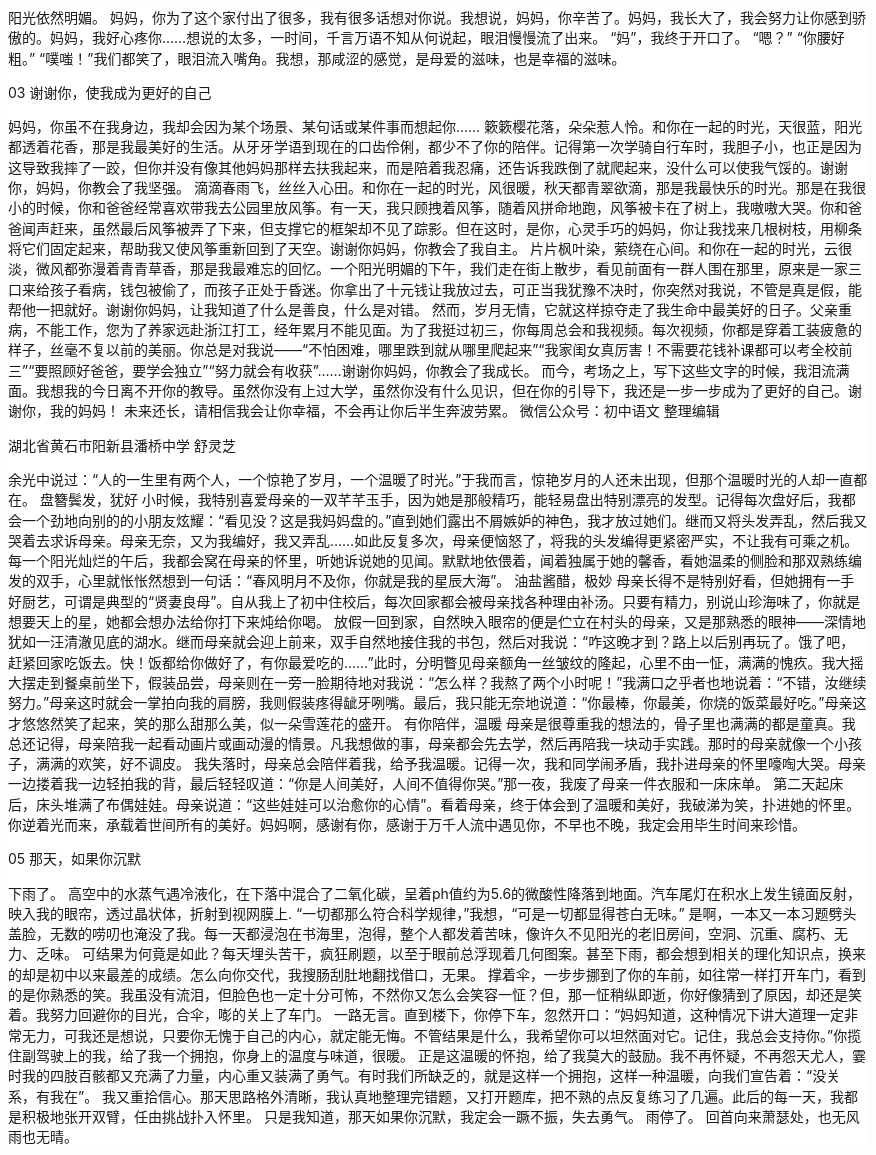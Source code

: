阳光依然明媚。
妈妈，你为了这个家付出了很多，我有很多话想对你说。我想说，妈妈，你辛苦了。妈妈，我长大了，我会努力让你感到骄傲的。妈妈，我好心疼你……想说的太多，一时间，千言万语不知从何说起，眼泪慢慢流了出来。
“妈”，我终于开口了。
“嗯？”
“你腰好粗。”
“噗嗤！”我们都笑了，眼泪流入嘴角。我想，那咸涩的感觉，是母爱的滋味，也是幸福的滋味。 


03  谢谢你，使我成为更好的自己

妈妈，你虽不在我身边，我却会因为某个场景、某句话或某件事而想起你……
簌簌樱花落，朵朵惹人怜。和你在一起的时光，天很蓝，阳光都透着花香，那是我最美好的生活。从牙牙学语到现在的口齿伶俐，都少不了你的陪伴。记得第一次学骑自行车时，我胆子小，也正是因为这导致我摔了一跤，但你并没有像其他妈妈那样去扶我起来，而是陪着我忍痛，还告诉我跌倒了就爬起来，没什么可以使我气馁的。谢谢你，妈妈，你教会了我坚强。
滴滴春雨飞，丝丝入心田。和你在一起的时光，风很暖，秋天都青翠欲滴，那是我最快乐的时光。那是在我很小的时候，你和爸爸经常喜欢带我去公园里放风筝。有一天，我只顾拽着风筝，随着风拼命地跑，风筝被卡在了树上，我嗷嗷大哭。你和爸爸闻声赶来，虽然最后风筝被弄了下来，但支撑它的框架却不见了踪影。但在这时，是你，心灵手巧的妈妈，你让我找来几根树枝，用柳条将它们固定起来，帮助我又使风筝重新回到了天空。谢谢你妈妈，你教会了我自主。
片片枫叶染，萦绕在心间。和你在一起的时光，云很淡，微风都弥漫着青青草香，那是我最难忘的回忆。一个阳光明媚的下午，我们走在街上散步，看见前面有一群人围在那里，原来是一家三口来给孩子看病，钱包被偷了，而孩子正处于昏迷。你拿出了十元钱让我放过去，可正当我犹豫不决时，你突然对我说，不管是真是假，能帮他一把就好。谢谢你妈妈，让我知道了什么是善良，什么是对错。
然而，岁月无情，它就这样掠夺走了我生命中最美好的日子。父亲重病，不能工作，您为了养家远赴浙江打工，经年累月不能见面。为了我挺过初三，你每周总会和我视频。每次视频，你都是穿着工装疲惫的样子，丝毫不复以前的美丽。你总是对我说——“不怕困难，哪里跌到就从哪里爬起来”“我家闺女真厉害！不需要花钱补课都可以考全校前三”“要照顾好爸爸，要学会独立”“努力就会有收获”……谢谢你妈妈，你教会了我成长。
而今，考场之上，写下这些文字的时候，我泪流满面。我想我的今日离不开你的教导。虽然你没有上过大学，虽然你没有什么见识，但在你的引导下，我还是一步一步成为了更好的自己。谢谢你，我的妈妈！
未来还长，请相信我会让你幸福，不会再让你后半生奔波劳累。
微信公众号：初中语文 整理编辑

湖北省黄石市阳新县潘桥中学 舒灵芝

余光中说过：“人的一生里有两个人，一个惊艳了岁月，一个温暖了时光。”于我而言，惊艳岁月的人还未出现，但那个温暖时光的人却一直都在。
盘簪鬓发，犹好
小时候，我特别喜爱母亲的一双芊芊玉手，因为她是那般精巧，能轻易盘出特别漂亮的发型。记得每次盘好后，我都会一个劲地向别的的小朋友炫耀：“看见没？这是我妈妈盘的。”直到她们露出不屑嫉妒的神色，我才放过她们。继而又将头发弄乱，然后我又哭着去求诉母亲。母亲无奈，又为我编好，我又弄乱……如此反复多次，母亲便恼怒了，将我的头发编得更紧密严实，不让我有可乘之机。
每一个阳光灿烂的午后，我都会窝在母亲的怀里，听她诉说她的见闻。默默地依偎着，闻着独属于她的馨香，看她温柔的侧脸和那双熟练编发的双手，心里就怅怅然想到一句话：“春风明月不及你，你就是我的星辰大海”。
油盐酱醋，极妙
母亲长得不是特别好看，但她拥有一手好厨艺，可谓是典型的“贤妻良母”。自从我上了初中住校后，每次回家都会被母亲找各种理由补汤。只要有精力，别说山珍海味了，你就是想要天上的星，她都会想办法给你打下来炖给你喝。
放假一回到家，自然映入眼帘的便是伫立在村头的母亲，又是那熟悉的眼神——深情地犹如一汪清澈见底的湖水。继而母亲就会迎上前来，双手自然地接住我的书包，然后对我说：“咋这晚才到？路上以后别再玩了。饿了吧，赶紧回家吃饭去。快！饭都给你做好了，有你最爱吃的……”此时，分明瞥见母亲额角一丝皱纹的隆起，心里不由一怔，满满的愧疚。我大摇大摆走到餐桌前坐下，假装品尝，母亲则在一旁一脸期待地对我说：“怎么样？我熬了两个小时呢！”我满口之乎者也地说着：“不错，汝继续努力。”母亲这时就会一掌拍向我的肩膀，我则假装疼得龇牙咧嘴。最后，我只能无奈地说道：“你最棒，你最美，你烧的饭菜最好吃。”母亲这才悠悠然笑了起来，笑的那么甜那么美，似一朵雪莲花的盛开。
有你陪伴，温暖
母亲是很尊重我的想法的，骨子里也满满的都是童真。我总还记得，母亲陪我一起看动画片或画动漫的情景。凡我想做的事，母亲都会先去学，然后再陪我一块动手实践。那时的母亲就像一个小孩子，满满的欢笑，好不调皮。
我失落时，母亲总会陪伴着我，给予我温暖。记得一次，我和同学闹矛盾，我扑进母亲的怀里嚎啕大哭。母亲一边搂着我一边轻拍我的背，最后轻轻叹道：“你是人间美好，人间不值得你哭。”那一夜，我废了母亲一件衣服和一床床单。
第二天起床后，床头堆满了布偶娃娃。母亲说道：“这些娃娃可以治愈你的心情”。看着母亲，终于体会到了温暖和美好，我破涕为笑，扑进她的怀里。
你逆着光而来，承载着世间所有的美好。妈妈啊，感谢有你，感谢于万千人流中遇见你，不早也不晚，我定会用毕生时间来珍惜。

05 那天，如果你沉默

下雨了。
高空中的水蒸气遇冷液化，在下落中混合了二氧化碳，呈着ph值约为5.6的微酸性降落到地面。汽车尾灯在积水上发生镜面反射，映入我的眼帘，透过晶状体，折射到视网膜上.
“一切都那么符合科学规律，”我想，“可是一切都显得苍白无味。”
是啊，一本又一本习题劈头盖脸，无数的唠叨也淹没了我。每一天都浸泡在书海里，泡得，整个人都发着苦味，像许久不见阳光的老旧房间，空洞、沉重、腐朽、无力、乏味。
可结果为何竟是如此？每天埋头苦干，疯狂刷题，以至于眼前总浮现着几何图案。甚至下雨，都会想到相关的理化知识点，换来的却是初中以来最差的成绩。怎么向你交代，我搜肠刮肚地翻找借口，无果。
撑着伞，一步步挪到了你的车前，如往常一样打开车门，看到的是你熟悉的笑。我虽没有流泪，但脸色也一定十分可怖，不然你又怎么会笑容一怔？但，那一怔稍纵即逝，你好像猜到了原因，却还是笑着。我努力回避你的目光，合伞，嘭的关上了车门。
一路无言。直到楼下，你停下车，忽然开口：“妈妈知道，这种情况下讲大道理一定非常无力，可我还是想说，只要你无愧于自己的内心，就定能无悔。不管结果是什么，我希望你可以坦然面对它。记住，我总会支持你。”你揽住副驾驶上的我，给了我一个拥抱，你身上的温度与味道，很暖。
正是这温暖的怀抱，给了我莫大的鼓励。我不再怀疑，不再怨天尤人，霎时我的四肢百骸都又充满了力量，内心重又装满了勇气。有时我们所缺乏的，就是这样一个拥抱，这样一种温暖，向我们宣告着：“没关系，有我在”。
我又重拾信心。那天思路格外清晰，我认真地整理完错题，又打开题库，把不熟的点反复练习了几遍。此后的每一天，我都是积极地张开双臂，任由挑战扑入怀里。
只是我知道，那天如果你沉默，我定会一蹶不振，失去勇气。
雨停了。
回首向来萧瑟处，也无风雨也无晴。
